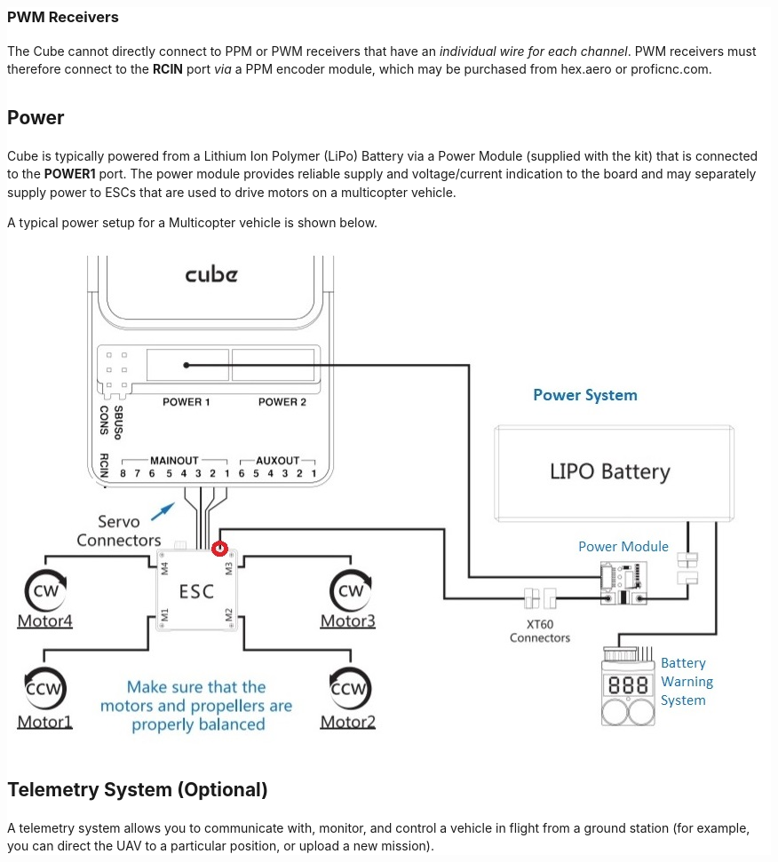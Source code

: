 ### PWM Receivers

The Cube cannot directly connect to PPM or PWM receivers that have an *individual wire for each channel*. PWM receivers must therefore connect to the **RCIN** port *via* a PPM encoder module, which may be purchased from hex.aero or proficnc.com.

## Power

Cube is typically powered from a Lithium Ion Polymer (LiPo) Battery via a Power Module (supplied with the kit) that is connected to the **POWER1** port. The power module provides reliable supply and voltage/current indication to the board and may separately supply power to ESCs that are used to drive motors on a multicopter vehicle.

A typical power setup for a Multicopter vehicle is shown below.

![Power Setup - MC](../../assets/flight_controller/cube/cube_wiring_power_mc.jpg)



<span id="telemetry"></span>

## Telemetry System (Optional)

A telemetry system allows you to communicate with, monitor, and control a vehicle in flight from a ground station (for example, you can direct the UAV to a particular position, or upload a new mission).
